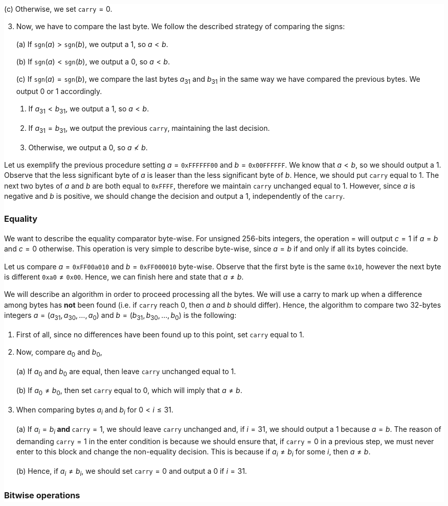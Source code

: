    (c) Otherwise, we set $\texttt{carry} = 0$.

3. Now, we have to compare the last byte. We follow the described strategy of comparing the signs:

   (a) If $\texttt{sgn}(a) > \texttt{sgn}(b)$, we output a $1$, so $a < b$.

   (b) If $\texttt{sgn}(a) < \texttt{sgn}(b)$, we output a $0$, so $a < b$.

   (c) If $\texttt{sgn}(a) = \texttt{sgn}(b)$, we compare the last bytes $a_{31}$ and $b_{31}$ in the same way we have compared the previous bytes. We output $0$ or $1$ accordingly.

    1. If $a_{31} < b_{31}$, we output a $1$, so $a < b$.

    2. If $a_{31} = b_{31}$, we output the previous $\texttt{carry}$, maintaining the last decision.

    3. Otherwise, we output a $0$, so $a \not < b$.

Let us exemplify the previous procedure setting $a = \mathtt{0xFF FF FF 00}$ and $b = \mathtt{0x00 FF FF FF}$. We know that $a < b$, so we should output a $1$. Observe that the less significant byte of $a$ is leaser than the less significant byte of $b$. Hence, we should put $\texttt{carry}$ equal to $1$. The next two bytes of $a$ and $b$ are both equal to $\mathtt{0xFF FF}$, therefore we maintain $\texttt{carry}$ unchanged equal to $1$. However, since $a$ is negative and $b$ is positive, we should change the decision and output a $1$, independently of the $\texttt{carry}$.

### Equality

We want to describe the equality comparator byte-wise. For unsigned $256$-bits integers, the operation $=$ will output $c = 1$ if $a = b$ and $c = 0$ otherwise. This operation is very simple to describe byte-wise, since $a = b$ if and only if all its bytes coincide.

Let us compare $a = \mathtt{0xFF 00 a0 10}$ and $b = \mathtt{0xFF 00 00 10}$ byte-wise. Observe that the first byte is the same $\mathtt{0x10}$, however the next byte is different $\mathtt{0xa0} \neq \mathtt{0x00}$. Hence, we can finish here and state that $a \neq b$.

We will describe an algorithm in order to proceed processing all the bytes. We will use a carry to mark up when a difference among bytes has $\textbf{not}$ been found (i.e. if $\texttt{carry}$ reach $0$, then $a$ and $b$ should differ). Hence, the algorithm to compare two $32$-bytes integers $a = (a_{31}, a_{30}, \dots, a_{0})$ and $b = (b_{31}, b_{30}, \dots, b_0)$ is the following:

1. First of all, since no differences have been found up to this point, set $\texttt{carry}$ equal to $1$.

2. Now, compare $a_0$ and $b_0$,

   (a)  If $a_0$ and $b_0$ are equal, then leave $\texttt{carry}$ unchanged equal to $1$.

   (b)  If $a_0 \neq b_0$, then set $\texttt{carry}$ equal to $0$, which will imply that $a \neq b$.

3. When comparing bytes $a_i$ and $b_i$ for $0 < i \leq 31$.

   (a)  If $a_i = b_i \textbf{ and } \texttt{carry} = 1$, we should leave $\texttt{carry}$ unchanged and, if $i = 31$, we should output a $1$ because $a = b$. The reason of demanding $\texttt{carry} = 1$ in the enter condition is because we should ensure that, if $\texttt{carry} = 0$ in a previous step, we must never enter to this block and change the non-equality decision. This is because if $a_i \neq b_i$ for some $i$, then $a \neq b$.

   (b)  Hence, if $a_i \neq b_i$, we should set $\texttt{carry} = 0$ and output a $0$ if $i = 31$.

### Bitwise operations
